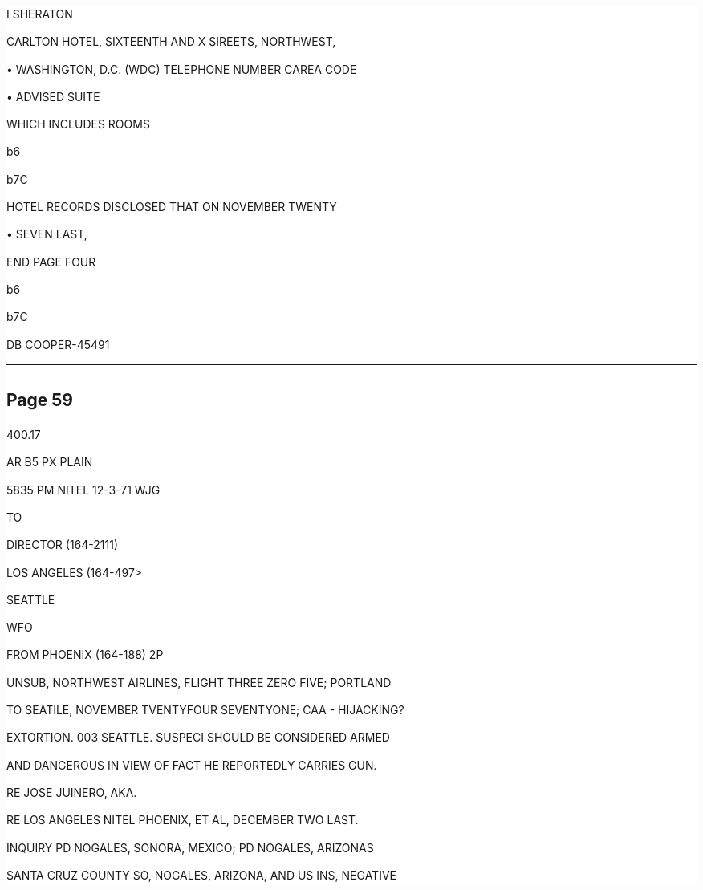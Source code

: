 I SHERATON

CARLTON HOTEL, SIXTEENTH AND X SIREETS, NORTHWEST,

• WASHINGTON, D.C. (WDC) TELEPHONE NUMBER CAREA CODE

• ADVISED SUITE

WHICH INCLUDES ROOMS

b6

b7C

HOTEL RECORDS DISCLOSED THAT ON NOVEMBER TWENTY

• SEVEN LAST,

END PAGE FOUR

b6

b7C

DB COOPER-45491

---

## Page 59

400.17

AR B5 PX PLAIN

5835 PM NITEL 12-3-71 WJG

TO

DIRECTOR (164-2111)

LOS ANGELES (164-497>

SEATTLE

WFO

FROM PHOENIX (164-188) 2P

UNSUB, NORTHWEST AIRLINES, FLIGHT THREE ZERO FIVE; PORTLAND

TO SEATILE, NOVEMBER TVENTYFOUR SEVENTYONE; CAA - HIJACKING?

EXTORTION. 003 SEATTLE. SUSPECI SHOULD BE CONSIDERED ARMED

AND DANGEROUS IN VIEW OF FACT HE REPORTEDLY CARRIES GUN.

RE JOSE JUINERO, AKA.

RE LOS ANGELES NITEL PHOENIX, ET AL, DECEMBER TWO LAST.

INQUIRY PD NOGALES, SONORA, MEXICO; PD NOGALES, ARIZONAS

SANTA CRUZ COUNTY SO, NOGALES, ARIZONA, AND US INS, NEGATIVE
